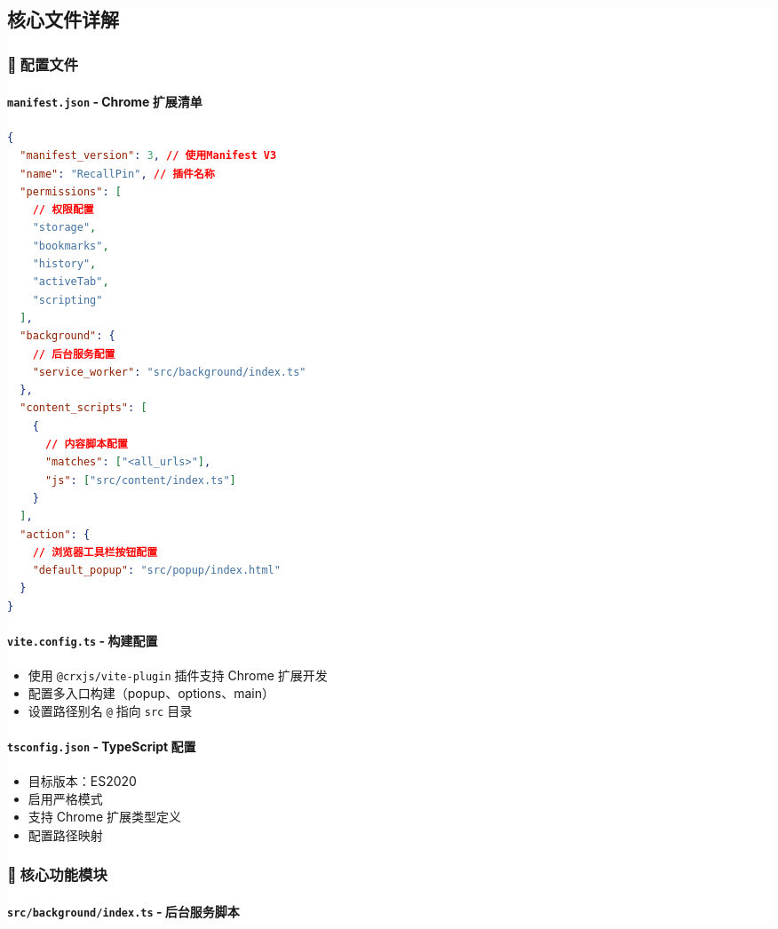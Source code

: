 ## 核心文件详解

### 🔧 配置文件

#### `manifest.json` - Chrome 扩展清单

```json
{
  "manifest_version": 3, // 使用Manifest V3
  "name": "RecallPin", // 插件名称
  "permissions": [
    // 权限配置
    "storage",
    "bookmarks",
    "history",
    "activeTab",
    "scripting"
  ],
  "background": {
    // 后台服务配置
    "service_worker": "src/background/index.ts"
  },
  "content_scripts": [
    {
      // 内容脚本配置
      "matches": ["<all_urls>"],
      "js": ["src/content/index.ts"]
    }
  ],
  "action": {
    // 浏览器工具栏按钮配置
    "default_popup": "src/popup/index.html"
  }
}
```

#### `vite.config.ts` - 构建配置

- 使用 `@crxjs/vite-plugin` 插件支持 Chrome 扩展开发
- 配置多入口构建（popup、options、main）
- 设置路径别名 `@` 指向 `src` 目录

#### `tsconfig.json` - TypeScript 配置

- 目标版本：ES2020
- 启用严格模式
- 支持 Chrome 扩展类型定义
- 配置路径映射

### 🎯 核心功能模块

#### `src/background/index.ts` - 后台服务脚本
